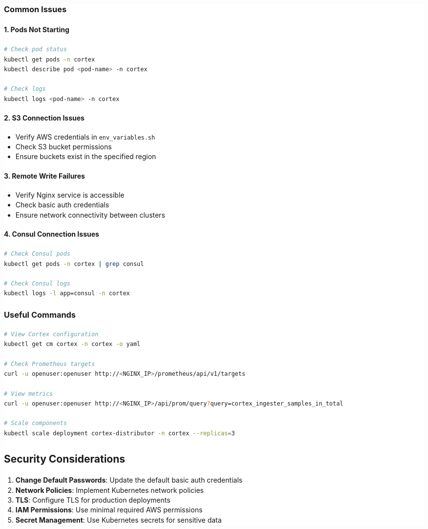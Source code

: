### Common Issues

#### 1. Pods Not Starting
```bash
# Check pod status
kubectl get pods -n cortex
kubectl describe pod <pod-name> -n cortex

# Check logs
kubectl logs <pod-name> -n cortex
```

#### 2. S3 Connection Issues
- Verify AWS credentials in `env_variables.sh`
- Check S3 bucket permissions
- Ensure buckets exist in the specified region

#### 3. Remote Write Failures
- Verify Nginx service is accessible
- Check basic auth credentials
- Ensure network connectivity between clusters

#### 4. Consul Connection Issues
```bash
# Check Consul pods
kubectl get pods -n cortex | grep consul

# Check Consul logs
kubectl logs -l app=consul -n cortex
```

### Useful Commands

```bash
# View Cortex configuration
kubectl get cm cortex -n cortex -o yaml

# Check Prometheus targets
curl -u openuser:openuser http://<NGINX_IP>/prometheus/api/v1/targets

# View metrics
curl -u openuser:openuser http://<NGINX_IP>/api/prom/query?query=cortex_ingester_samples_in_total

# Scale components
kubectl scale deployment cortex-distributor -n cortex --replicas=3
```

## Security Considerations

1. **Change Default Passwords**: Update the default basic auth credentials
2. **Network Policies**: Implement Kubernetes network policies
3. **TLS**: Configure TLS for production deployments
4. **IAM Permissions**: Use minimal required AWS permissions
5. **Secret Management**: Use Kubernetes secrets for sensitive data
